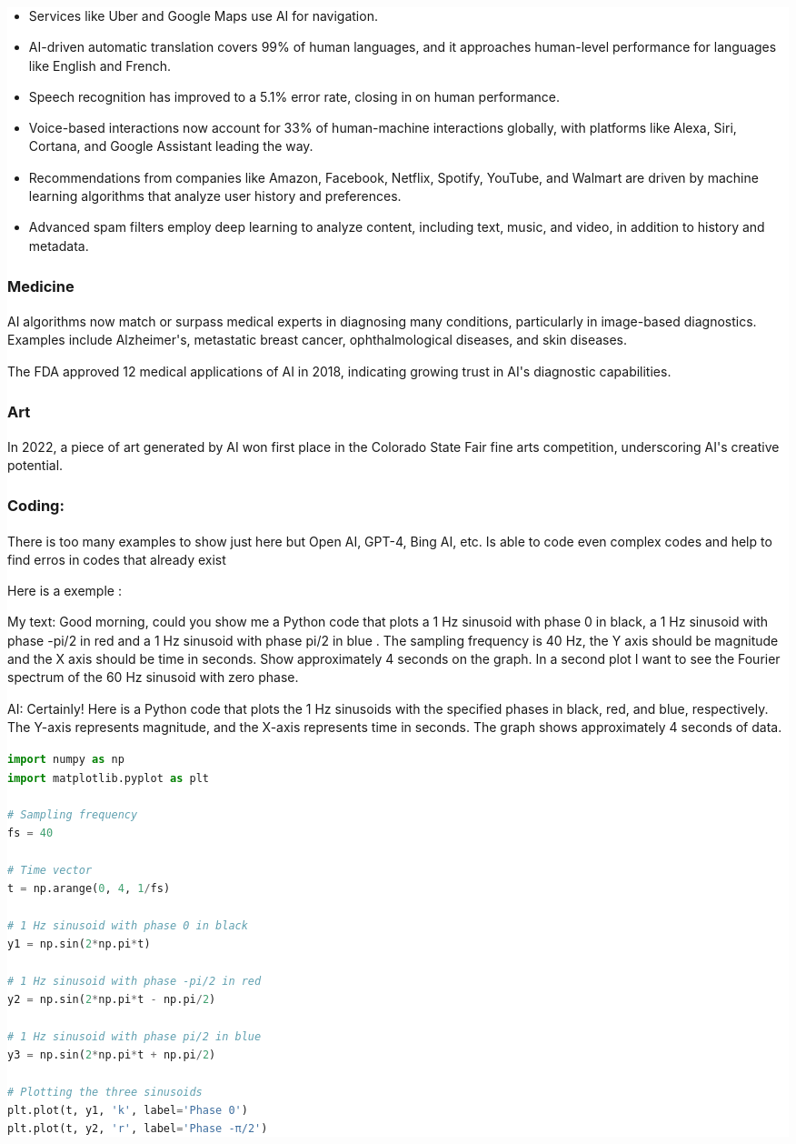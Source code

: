 - Services like Uber and Google Maps use AI for navigation.

- AI-driven automatic translation covers 99% of human languages, and it approaches human-level performance for languages like English and French.

- Speech recognition has improved to a 5.1% error rate, closing in on human performance.

- Voice-based interactions now account for 33% of human-machine interactions globally, with platforms like Alexa, Siri, Cortana, and Google Assistant leading the way.

- Recommendations from companies like Amazon, Facebook, Netflix, Spotify, YouTube, and Walmart are driven by machine learning algorithms that analyze user history and preferences.

- Advanced spam filters employ deep learning to analyze content, including text, music, and video, in addition to history and metadata.

### **Medicine**

AI algorithms now match or surpass medical experts in diagnosing many conditions, particularly in image-based diagnostics. Examples include Alzheimer's, metastatic breast cancer, ophthalmological diseases, and skin diseases.

The FDA approved 12 medical applications of AI in 2018, indicating growing trust in AI's diagnostic capabilities.

### **Art**

In 2022, a piece of art generated by AI won first place in the Colorado State Fair fine arts competition, underscoring AI's creative potential.

### **Coding:**

There is too many examples to show just here but Open AI, GPT-4, Bing AI, etc.​ Is able to code even complex codes and help to find erros in codes that already exist

Here is a exemple :

My text: Good morning, could you show me a Python code that plots a 1 Hz sinusoid with phase 0 in black, a 1 Hz sinusoid with phase -pi/2 in red and a 1 Hz sinusoid with phase pi/2 in blue . The sampling frequency is 40 Hz, the Y axis should be magnitude and the X axis should be time in seconds. Show approximately 4 seconds on the graph. In a second plot I want to see the Fourier spectrum of the 60 Hz sinusoid with zero phase.​

AI: Certainly! Here is a Python code that plots the 1 Hz sinusoids with the specified phases in black, red, and blue, respectively. The Y-axis represents magnitude, and the X-axis represents time in seconds. The graph shows approximately 4 seconds of data.

```python
import numpy as np
import matplotlib.pyplot as plt

# Sampling frequency
fs = 40

# Time vector
t = np.arange(0, 4, 1/fs)

# 1 Hz sinusoid with phase 0 in black
y1 = np.sin(2*np.pi*t)

# 1 Hz sinusoid with phase -pi/2 in red
y2 = np.sin(2*np.pi*t - np.pi/2)

# 1 Hz sinusoid with phase pi/2 in blue
y3 = np.sin(2*np.pi*t + np.pi/2)

# Plotting the three sinusoids
plt.plot(t, y1, 'k', label='Phase 0')
plt.plot(t, y2, 'r', label='Phase -π/2')
```